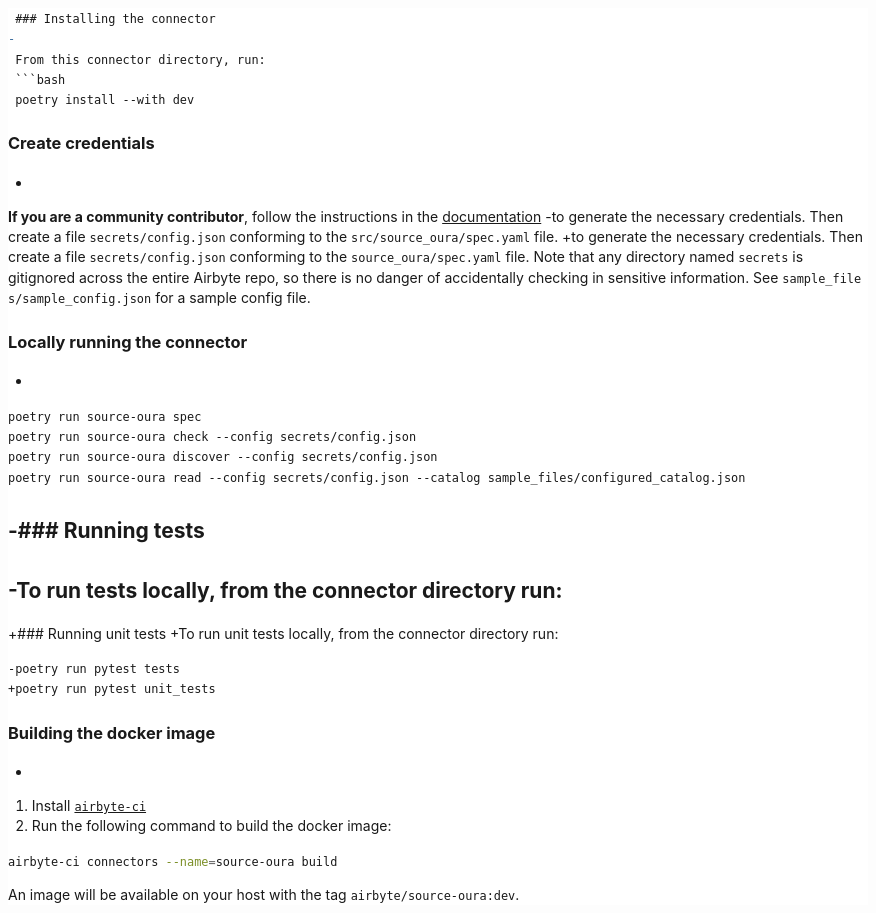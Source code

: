 ```diff
 ### Installing the connector
-
 From this connector directory, run:
 ```bash
 poetry install --with dev
 ```
 
 
 ### Create credentials
-
 **If you are a community contributor**, follow the instructions in the [documentation](https://docs.airbyte.com/integrations/sources/oura)
-to generate the necessary credentials. Then create a file `secrets/config.json` conforming to the `src/source_oura/spec.yaml` file.
+to generate the necessary credentials. Then create a file `secrets/config.json` conforming to the `source_oura/spec.yaml` file.
 Note that any directory named `secrets` is gitignored across the entire Airbyte repo, so there is no danger of accidentally checking in sensitive information.
 See `sample_files/sample_config.json` for a sample config file.
 
 
 ### Locally running the connector
-
 ```
 poetry run source-oura spec
 poetry run source-oura check --config secrets/config.json
 poetry run source-oura discover --config secrets/config.json
 poetry run source-oura read --config secrets/config.json --catalog sample_files/configured_catalog.json
 ```
 
-### Running tests
-
-To run tests locally, from the connector directory run:
-
+### Running unit tests
+To run unit tests locally, from the connector directory run:
 ```
-poetry run pytest tests
+poetry run pytest unit_tests
 ```
 
 ### Building the docker image
-
 1. Install [`airbyte-ci`](https://github.com/airbytehq/airbyte/blob/master/airbyte-ci/connectors/pipelines/README.md)
 2. Run the following command to build the docker image:
 ```bash
 airbyte-ci connectors --name=source-oura build
 ```
 
 An image will be available on your host with the tag `airbyte/source-oura:dev`.
 